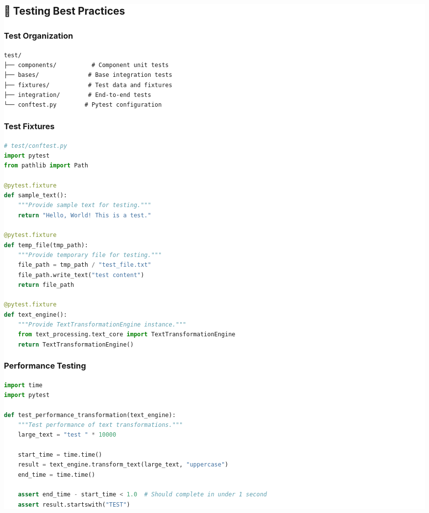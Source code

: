 ## 🧪 Testing Best Practices

### Test Organization
```
test/
├── components/          # Component unit tests
├── bases/              # Base integration tests
├── fixtures/           # Test data and fixtures
├── integration/        # End-to-end tests
└── conftest.py        # Pytest configuration
```

### Test Fixtures
```python
# test/conftest.py
import pytest
from pathlib import Path

@pytest.fixture
def sample_text():
    """Provide sample text for testing."""
    return "Hello, World! This is a test."

@pytest.fixture
def temp_file(tmp_path):
    """Provide temporary file for testing."""
    file_path = tmp_path / "test_file.txt"
    file_path.write_text("test content")
    return file_path

@pytest.fixture
def text_engine():
    """Provide TextTransformationEngine instance."""
    from text_processing.text_core import TextTransformationEngine
    return TextTransformationEngine()
```

### Performance Testing
```python
import time
import pytest

def test_performance_transformation(text_engine):
    """Test performance of text transformations."""
    large_text = "test " * 10000

    start_time = time.time()
    result = text_engine.transform_text(large_text, "uppercase")
    end_time = time.time()

    assert end_time - start_time < 1.0  # Should complete in under 1 second
    assert result.startswith("TEST")
```
